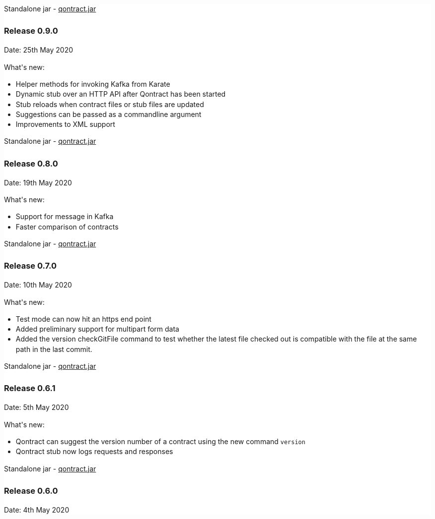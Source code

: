 Standalone jar - [qontract.jar](https://github.com/qontract/qontract/releases/download/0.10.0/qontract.jar)

### Release 0.9.0

Date: 25th May 2020

What's new:
- Helper methods for invoking Kafka from Karate
- Dynamic stub over an HTTP API after Qontract has been started
- Stub reloads when contract files or stub files are updated
- Suggestions can be passed as a commandline argument
- Improvements to XML support

Standalone jar - [qontract.jar](https://github.com/qontract/qontract/releases/download/0.9.0/qontract.jar)

### Release 0.8.0

Date: 19th May 2020

What's new:
- Support for message in Kafka
- Faster comparison of contracts

Standalone jar - [qontract.jar](https://github.com/qontract/qontract/releases/download/0.8.0/qontract.jar)

### Release 0.7.0

Date: 10th May 2020

What's new:
- Test mode can now hit an https end point
- Added preliminary support for multipart form data 
- Added the version checkGitFile command to test whether the latest file checked out is compatible with the file at the same path in the last commit.

Standalone jar - [qontract.jar](https://github.com/qontract/qontract/releases/download/0.7.0/qontract.jar)

### Release 0.6.1

Date: 5th May 2020

What's new:
- Qontract can suggest the version number of a contract using the new command `version`
- Qontract stub now logs requests and responses

Standalone jar - [qontract.jar](https://github.com/qontract/qontract/releases/download/0.6.1/qontract.jar)

### Release 0.6.0

Date: 4th May 2020
